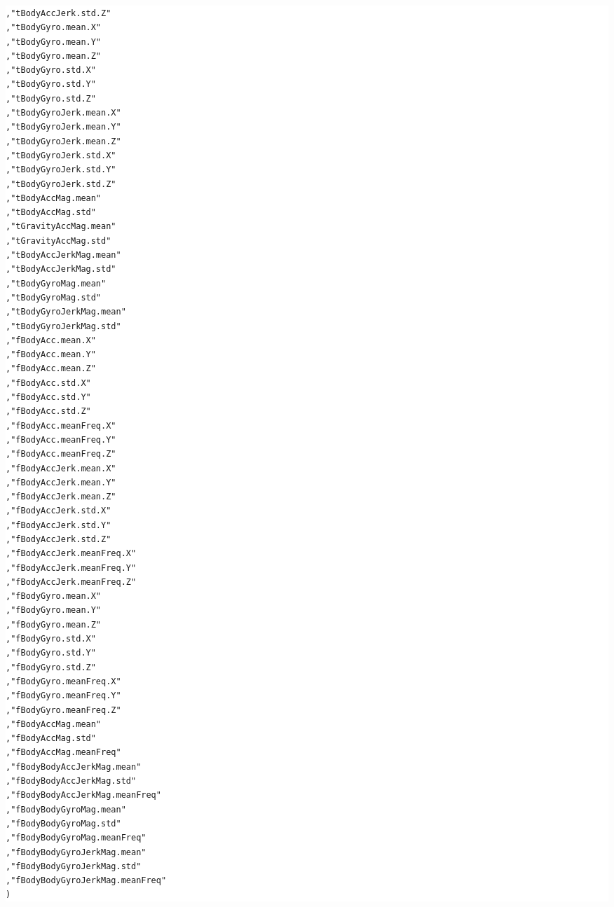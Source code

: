 ```{r}
,"tBodyAccJerk.std.Z"
,"tBodyGyro.mean.X"
,"tBodyGyro.mean.Y"
,"tBodyGyro.mean.Z"
,"tBodyGyro.std.X"
,"tBodyGyro.std.Y"
,"tBodyGyro.std.Z"
,"tBodyGyroJerk.mean.X"
,"tBodyGyroJerk.mean.Y"
,"tBodyGyroJerk.mean.Z"
,"tBodyGyroJerk.std.X"
,"tBodyGyroJerk.std.Y"
,"tBodyGyroJerk.std.Z"
,"tBodyAccMag.mean"
,"tBodyAccMag.std"
,"tGravityAccMag.mean"
,"tGravityAccMag.std"
,"tBodyAccJerkMag.mean"
,"tBodyAccJerkMag.std"
,"tBodyGyroMag.mean"
,"tBodyGyroMag.std"
,"tBodyGyroJerkMag.mean"
,"tBodyGyroJerkMag.std"
,"fBodyAcc.mean.X"
,"fBodyAcc.mean.Y"
,"fBodyAcc.mean.Z"
,"fBodyAcc.std.X"
,"fBodyAcc.std.Y"
,"fBodyAcc.std.Z"
,"fBodyAcc.meanFreq.X"
,"fBodyAcc.meanFreq.Y"
,"fBodyAcc.meanFreq.Z"
,"fBodyAccJerk.mean.X"
,"fBodyAccJerk.mean.Y"
,"fBodyAccJerk.mean.Z"
,"fBodyAccJerk.std.X"
,"fBodyAccJerk.std.Y"
,"fBodyAccJerk.std.Z"
,"fBodyAccJerk.meanFreq.X"
,"fBodyAccJerk.meanFreq.Y"
,"fBodyAccJerk.meanFreq.Z"
,"fBodyGyro.mean.X"
,"fBodyGyro.mean.Y"
,"fBodyGyro.mean.Z"
,"fBodyGyro.std.X"
,"fBodyGyro.std.Y"
,"fBodyGyro.std.Z"
,"fBodyGyro.meanFreq.X"
,"fBodyGyro.meanFreq.Y"
,"fBodyGyro.meanFreq.Z"
,"fBodyAccMag.mean"
,"fBodyAccMag.std"
,"fBodyAccMag.meanFreq"
,"fBodyBodyAccJerkMag.mean"
,"fBodyBodyAccJerkMag.std"
,"fBodyBodyAccJerkMag.meanFreq"
,"fBodyBodyGyroMag.mean"
,"fBodyBodyGyroMag.std"
,"fBodyBodyGyroMag.meanFreq"
,"fBodyBodyGyroJerkMag.mean"
,"fBodyBodyGyroJerkMag.std"
,"fBodyBodyGyroJerkMag.meanFreq"
)
```